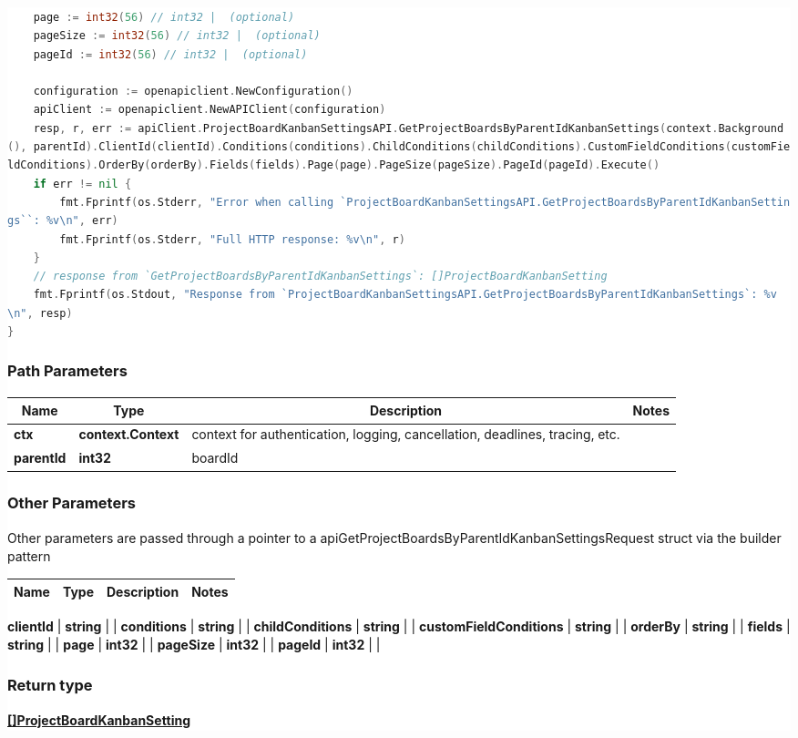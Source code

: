 ```go
	page := int32(56) // int32 |  (optional)
	pageSize := int32(56) // int32 |  (optional)
	pageId := int32(56) // int32 |  (optional)

	configuration := openapiclient.NewConfiguration()
	apiClient := openapiclient.NewAPIClient(configuration)
	resp, r, err := apiClient.ProjectBoardKanbanSettingsAPI.GetProjectBoardsByParentIdKanbanSettings(context.Background(), parentId).ClientId(clientId).Conditions(conditions).ChildConditions(childConditions).CustomFieldConditions(customFieldConditions).OrderBy(orderBy).Fields(fields).Page(page).PageSize(pageSize).PageId(pageId).Execute()
	if err != nil {
		fmt.Fprintf(os.Stderr, "Error when calling `ProjectBoardKanbanSettingsAPI.GetProjectBoardsByParentIdKanbanSettings``: %v\n", err)
		fmt.Fprintf(os.Stderr, "Full HTTP response: %v\n", r)
	}
	// response from `GetProjectBoardsByParentIdKanbanSettings`: []ProjectBoardKanbanSetting
	fmt.Fprintf(os.Stdout, "Response from `ProjectBoardKanbanSettingsAPI.GetProjectBoardsByParentIdKanbanSettings`: %v\n", resp)
}
```

### Path Parameters


Name | Type | Description  | Notes
------------- | ------------- | ------------- | -------------
**ctx** | **context.Context** | context for authentication, logging, cancellation, deadlines, tracing, etc.
**parentId** | **int32** | boardId | 

### Other Parameters

Other parameters are passed through a pointer to a apiGetProjectBoardsByParentIdKanbanSettingsRequest struct via the builder pattern


Name | Type | Description  | Notes
------------- | ------------- | ------------- | -------------

 **clientId** | **string** |  | 
 **conditions** | **string** |  | 
 **childConditions** | **string** |  | 
 **customFieldConditions** | **string** |  | 
 **orderBy** | **string** |  | 
 **fields** | **string** |  | 
 **page** | **int32** |  | 
 **pageSize** | **int32** |  | 
 **pageId** | **int32** |  | 

### Return type

[**[]ProjectBoardKanbanSetting**](ProjectBoardKanbanSetting.md)
